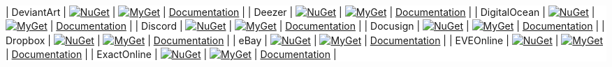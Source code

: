 | DeviantArt | [![NuGet](https://img.shields.io/nuget/v/AspNet.Security.OAuth.DeviantArt?logo=nuget&label=NuGet&color=blue)](https://www.nuget.org/packages/AspNet.Security.OAuth.DeviantArt/ "Download AspNet.Security.OAuth.DeviantArt from NuGet.org") | [![MyGet](https://img.shields.io/myget/aspnet-contrib/vpre/AspNet.Security.OAuth.DeviantArt?logo=nuget&label=MyGet&color=blue)](https://www.myget.org/feed/aspnet-contrib/package/nuget/AspNet.Security.OAuth.DeviantArt "Download AspNet.Security.OAuth.DeviantArt from MyGet.org") | [Documentation](https://www.deviantart.com/developers/ "DeviantArt developer documentation") |
| Deezer | [![NuGet](https://img.shields.io/nuget/v/AspNet.Security.OAuth.Deezer?logo=nuget&label=NuGet&color=blue)](https://www.nuget.org/packages/AspNet.Security.OAuth.Deezer/ "Download AspNet.Security.OAuth.Deezer from NuGet.org") | [![MyGet](https://img.shields.io/myget/aspnet-contrib/vpre/AspNet.Security.OAuth.Deezer?logo=nuget&label=MyGet&color=blue)](https://www.myget.org/feed/aspnet-contrib/package/nuget/AspNet.Security.OAuth.Deezer "Download AspNet.Security.OAuth.Deezer from MyGet.org") | [Documentation](https://developers.deezer.com/api/oauth "Deezer developer documentation") |
| DigitalOcean | [![NuGet](https://img.shields.io/nuget/v/AspNet.Security.OAuth.DigitalOcean?logo=nuget&label=NuGet&color=blue)](https://www.nuget.org/packages/AspNet.Security.OAuth.DigitalOcean/ "Download AspNet.Security.OAuth.DigitalOcean from NuGet.org") | [![MyGet](https://img.shields.io/myget/aspnet-contrib/vpre/AspNet.Security.OAuth.DigitalOcean?logo=nuget&label=MyGet&color=blue)](https://www.myget.org/feed/aspnet-contrib/package/nuget/AspNet.Security.OAuth.DigitalOcean "Download AspNet.Security.OAuth.DigitalOcean from MyGet.org") | [Documentation](https://docs.digitalocean.com/reference/api/oauth-api/ "DigitalOcean developer documentation") |
| Discord | [![NuGet](https://img.shields.io/nuget/v/AspNet.Security.OAuth.Discord?logo=nuget&label=NuGet&color=blue)](https://www.nuget.org/packages/AspNet.Security.OAuth.Discord/ "Download AspNet.Security.OAuth.Discord from NuGet.org") | [![MyGet](https://img.shields.io/myget/aspnet-contrib/vpre/AspNet.Security.OAuth.Discord?logo=nuget&label=MyGet&color=blue)](https://www.myget.org/feed/aspnet-contrib/package/nuget/AspNet.Security.OAuth.Discord "Download AspNet.Security.OAuth.Discord from MyGet.org") | [Documentation](https://discord.com/developers/docs/topics/oauth2 "Discord developer documentation") |
| Docusign | [![NuGet](https://img.shields.io/nuget/v/AspNet.Security.OAuth.Docusign?logo=nuget&label=NuGet&color=blue)](https://www.nuget.org/packages/AspNet.Security.OAuth.Docusign/ "Download AspNet.Security.OAuth.Docusign from NuGet.org") | [![MyGet](https://img.shields.io/myget/aspnet-contrib/vpre/AspNet.Security.OAuth.Docusign?logo=nuget&label=MyGet&color=blue)](https://www.myget.org/feed/aspnet-contrib/package/nuget/AspNet.Security.OAuth.Docusign "Download AspNet.Security.OAuth.Docusign from MyGet.org") | [Documentation](https://developers.docusign.com/platform/auth/ "Docusign developer documentation") |
| Dropbox | [![NuGet](https://img.shields.io/nuget/v/AspNet.Security.OAuth.Dropbox?logo=nuget&label=NuGet&color=blue)](https://www.nuget.org/packages/AspNet.Security.OAuth.Dropbox/ "Download AspNet.Security.OAuth.Dropbox from NuGet.org") | [![MyGet](https://img.shields.io/myget/aspnet-contrib/vpre/AspNet.Security.OAuth.Dropbox?logo=nuget&label=MyGet&color=blue)](https://www.myget.org/feed/aspnet-contrib/package/nuget/AspNet.Security.OAuth.Dropbox "Download AspNet.Security.OAuth.Dropbox from MyGet.org") | [Documentation](https://www.dropbox.com/developers/reference/oauth-guide?_tk=guides_lp&_ad=deepdive2&_camp=oauth "Dropbox developer documentation") |
| eBay | [![NuGet](https://img.shields.io/nuget/v/AspNet.Security.OAuth.Ebay?logo=nuget&label=NuGet&color=blue)](https://www.nuget.org/packages/AspNet.Security.OAuth.Ebay/ "Download AspNet.Security.OAuth.Ebay from NuGet.org") | [![MyGet](https://img.shields.io/myget/aspnet-contrib/vpre/AspNet.Security.OAuth.Ebay?logo=nuget&label=MyGet&color=blue)](https://www.myget.org/feed/aspnet-contrib/package/nuget/AspNet.Security.OAuth.Ebay "Download AspNet.Security.OAuth.Ebay from MyGet.org") | [Documentation](https://developer.ebay.com/api-docs/static/oauth-tokens.html "eBay developer documentation") |
| EVEOnline | [![NuGet](https://img.shields.io/nuget/v/AspNet.Security.OAuth.EVEOnline?logo=nuget&label=NuGet&color=blue)](https://www.nuget.org/packages/AspNet.Security.OAuth.EVEOnline/ "Download AspNet.Security.OAuth.EVEOnline from NuGet.org") | [![MyGet](https://img.shields.io/myget/aspnet-contrib/vpre/AspNet.Security.OAuth.EVEOnline?logo=nuget&label=MyGet&color=blue)](https://www.myget.org/feed/aspnet-contrib/package/nuget/AspNet.Security.OAuth.EVEOnline "Download AspNet.Security.OAuth.EVEOnline from MyGet.org") | [Documentation](https://github.com/esi/esi-docs/blob/master/docs/sso/web_based_sso_flow.md "EVEOnline developer documentation") |
| ExactOnline | [![NuGet](https://img.shields.io/nuget/v/AspNet.Security.OAuth.ExactOnline?logo=nuget&label=NuGet&color=blue)](https://www.nuget.org/packages/AspNet.Security.OAuth.ExactOnline/ "Download AspNet.Security.OAuth.ExactOnline from NuGet.org") | [![MyGet](https://img.shields.io/myget/aspnet-contrib/vpre/AspNet.Security.OAuth.ExactOnline?logo=nuget&label=MyGet&color=blue)](https://www.myget.org/feed/aspnet-contrib/package/nuget/AspNet.Security.OAuth.ExactOnline "Download AspNet.Security.OAuth.ExactOnline from MyGet.org") | [Documentation](https://support.exactonline.com/community/s/knowledge-base#All-All-DNO-Content-gettingstarted "ExactOnline developer documentation") |